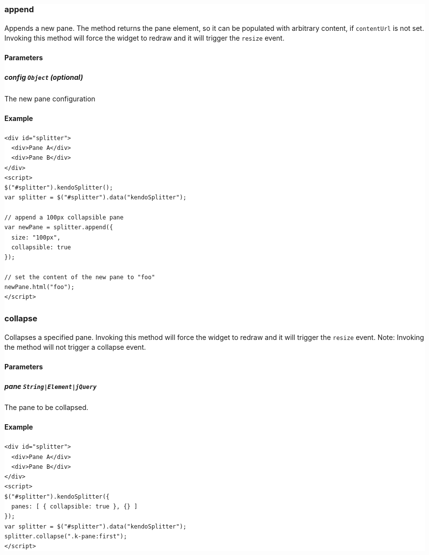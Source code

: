 ### append

Appends a new pane. The method returns the pane element, so it can be populated with arbitrary content, if `contentUrl` is not set.
Invoking this method will force the widget to redraw and it will trigger the `resize` event.

#### Parameters

##### config `Object` *(optional)*

The new pane configuration

#### Example

    <div id="splitter">
      <div>Pane A</div>
      <div>Pane B</div>
    </div>
    <script>
    $("#splitter").kendoSplitter();
    var splitter = $("#splitter").data("kendoSplitter");

    // append a 100px collapsible pane
    var newPane = splitter.append({
      size: "100px",
      collapsible: true
    });

    // set the content of the new pane to "foo"
    newPane.html("foo");
    </script>

### collapse

Collapses a specified pane. Invoking this method will force the widget to redraw and it will trigger the `resize` event.
Note: Invoking the method will not trigger a collapse event.

#### Parameters

##### pane `String|Element|jQuery`

The pane to be collapsed.

#### Example

    <div id="splitter">
      <div>Pane A</div>
      <div>Pane B</div>
    </div>
    <script>
    $("#splitter").kendoSplitter({
      panes: [ { collapsible: true }, {} ]
    });
    var splitter = $("#splitter").data("kendoSplitter");
    splitter.collapse(".k-pane:first");
    </script>
